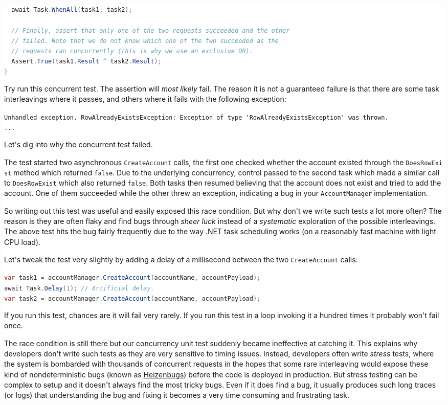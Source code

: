 ```csharp
  await Task.WhenAll(task1, task2);

  // Finally, assert that only one of the two requests succeeded and the other
  // failed. Note that we do not know which one of the two succeeded as the
  // requests ran concurrently (this is why we use an exclusive OR).
  Assert.True(task1.Result ^ task2.Result);
}
```

Try run this concurrent test. The assertion will _most likely_ fail. The reason it is not a
guaranteed failure is that there are some task interleavings where it passes, and others where it
fails with the following exception:

```plain
Unhandled exception. RowAlreadyExistsException: Exception of type 'RowAlreadyExistsException' was thrown.
...
```

Let's dig into why the concurrent test failed.

The test started two asynchronous `CreateAccount` calls, the first one checked whether the account
existed through the `DoesRowExist` method which returned `false`. Due to the underlying concurrency,
control passed to the second task which made a similar call to `DoesRowExist` which also returned
`false`. Both tasks then resumed believing that the account does not exist and tried to add the
account. One of them succeeded while the other threw an exception, indicating a bug in your
`AccountManager` implementation.

So writing out this test was useful and easily exposed this race condition. But why don't we
write such tests a lot more often? The reason is they are often flaky and find bugs through _sheer
luck_ instead of a _systematic_ exploration of the possible interleavings. The above test hits the bug
fairly frequently due to the way .NET task scheduling works (on a reasonably fast machine with light
CPU load).

Let's tweak the test very slightly by adding a delay of a millisecond between the two `CreateAccount`
calls:

```csharp
var task1 = accountManager.CreateAccount(accountName, accountPayload);
await Task.Delay(1); // Artificial delay.
var task2 = accountManager.CreateAccount(accountName, accountPayload);
```

If you run this test, chances are it will fail very rarely. If you run this test in a loop
invoking it a hundred times it probably won't fail once.

The race condition is still there but our concurrency unit test suddenly became ineffective at
catching it. This explains why developers don't write such tests as they are very sensitive to
timing issues. Instead, developers often write _stress_ tests, where the system is bombarded with
thousands of concurrent requests in the hopes that some rare interleaving would expose these kind of
nondeterministic bugs (known as [Heizenbugs](https://en.wikipedia.org/wiki/Heisenbug)) before the
code is deployed in production. But stress testing can be complex to setup and it doesn't always
find the most tricky bugs. Even if it does find a bug, it usually produces such long traces (or
logs) that understanding the bug and fixing it becomes a very time consuming and frustrating task.
